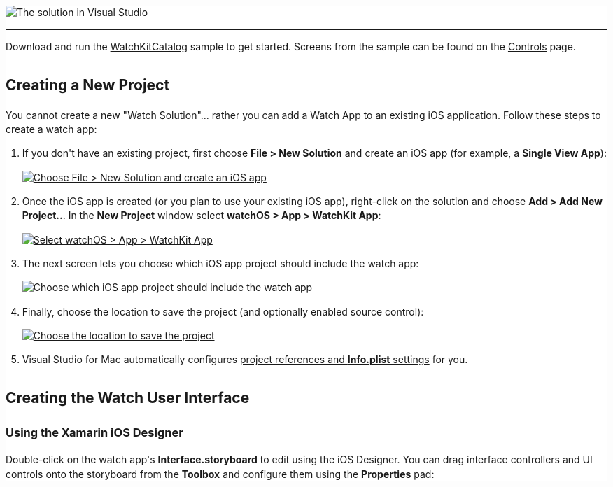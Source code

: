 ![](installation-images/catalog-solution-vs.png "The solution in Visual Studio")

-----

Download and run the [WatchKitCatalog](https://docs.microsoft.com/samples/xamarin/ios-samples/watchos-watchkitcatalog) sample to get started.
  Screens from the sample can be found on the [Controls](~/ios/watchos/user-interface/index.md)
  page.

## Creating a New Project

You cannot create a new "Watch Solution"... rather you can add
  a Watch App to an existing iOS application. Follow these
  steps to create a watch app:

1. If you don't have
    an existing project, first choose **File > New Solution** and
    create an iOS app (for example, a **Single View App**):

    [![](installation-images/cycle8-2-sml.png "Choose File > New Solution and create an iOS app")](installation-images/cycle8-2.png#lightbox)

2. Once the iOS app is created (or you plan to use your existing iOS app),
    right-click on the solution
    and choose **Add > Add New Project..**. In the **New Project**
    window select **watchOS > App > WatchKit App**:

    [![](installation-images/cycle8-6-sml.png "Select watchOS > App > WatchKit App")](installation-images/cycle8-6.png#lightbox)

3. The next screen lets you choose which iOS app project
    should include the watch app:

    [![](installation-images/cycle8-7-sml.png "Choose which iOS app project should include the watch app")](installation-images/cycle8-7.png#lightbox)

4. Finally, choose the location to save the project
    (and optionally enabled source control):

    [![](installation-images/cycle8-8-sml.png "Choose the location to save the project")](installation-images/cycle8-8.png#lightbox)

5. Visual Studio for Mac automatically configures [project references
    and **Info.plist** settings](~/ios/watchos/get-started/project-references.md) for you.

## Creating the Watch User Interface

<a name="designer" />

### Using the Xamarin iOS Designer

Double-click on the watch app's **Interface.storyboard** to edit
  using the iOS Designer. You can drag interface controllers
  and UI controls onto the storyboard from the **Toolbox** and
  configure them using the **Properties** pad:
